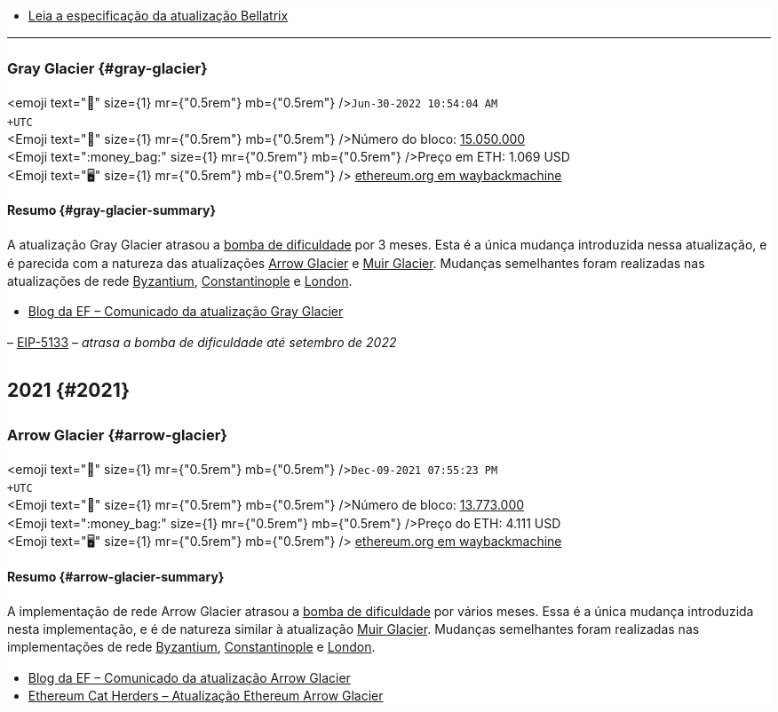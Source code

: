 - [Leia a especificação da atualização Bellatrix](https://github.com/ethereum/consensus-specs/tree/dev/specs/bellatrix)

---

### Gray Glacier {#gray-glacier}

<emoji text=":calendar:" size={1} mr={"0.5rem"} mb={"0.5rem"} /><code>Jun-30-2022 10:54:04 AM +UTC</code><br /> <Emoji text=":bricks:" size={1} mr={"0.5rem"} mb={"0.5rem"} />Número do bloco: <a href="https://etherscan.io/block/15050000">15.050.000</a><br /> <Emoji text=":money_bag:" size={1} mr={"0.5rem"} mb={"0.5rem"} />Preço em ETH: 1.069 USD<br /> <Emoji text=":desktop_computer:" size={1} mr={"0.5rem"} mb={"0.5rem"} /> <a href="https://web.archive.org/web/20220630094629/https://ethereum.org/en/">ethereum.org em waybackmachine</a>

#### Resumo {#gray-glacier-summary}

A atualização Gray Glacier atrasou a [bomba de dificuldade](/glossary/#difficulty-bomb) por 3 meses. Esta é a única mudança introduzida nessa atualização, e é parecida com a natureza das atualizações [Arrow Glacier](#arrow-glacier) e [Muir Glacier](#muir-glacier). Mudanças semelhantes foram realizadas nas atualizações de rede [Byzantium](#byzantium), [Constantinople](#constantinople) e [London](#london).

- [Blog da EF – Comunicado da atualização Gray Glacier](https://blog.ethereum.org/2022/06/16/gray-glacier-announcement/)

<ExpandableCard title="EIPs da Gray Glacier" contentPreview="Official improvements included in this upgrade.">

– [EIP-5133](https://eips.ethereum.org/EIPS/eip-5133) – _atrasa a bomba de dificuldade até setembro de 2022_

</ExpandableCard>

<Divider />

## 2021 {#2021}

### Arrow Glacier {#arrow-glacier}

<emoji text=":calendar:" size={1} mr={"0.5rem"} mb={"0.5rem"} /><code>Dec-09-2021 07:55:23 PM +UTC</code><br /> <Emoji text=":bricks:" size={1} mr={"0.5rem"} mb={"0.5rem"} />Número de bloco: <a href="https://etherscan.io/block/13773000">13.773.000</a><br /> <Emoji text=":money_bag:" size={1} mr={"0.5rem"} mb={"0.5rem"} />Preço do ETH: 4.111 USD<br /> <Emoji text=":desktop_computer:" size={1} mr={"0.5rem"} mb={"0.5rem"} /> <a href="https://web.archive.org/web/20211207064430/https://ethereum.org/en/">ethereum.org em waybackmachine</a>

#### Resumo {#arrow-glacier-summary}

A implementação de rede Arrow Glacier atrasou a [bomba de dificuldade](/glossary/#difficulty-bomb) por vários meses. Essa é a única mudança introduzida nesta implementação, e é de natureza similar à atualização [Muir Glacier](#muir-glacier). Mudanças semelhantes foram realizadas nas implementações de rede [Byzantium](#byzantium), [Constantinople](#constantinople) e [London](#london).

- [Blog da EF – Comunicado da atualização Arrow Glacier](https://blog.ethereum.org/2021/11/10/arrow-glacier-announcement/)
- [Ethereum Cat Herders – Atualização Ethereum Arrow Glacier](https://medium.com/ethereum-cat-herders/ethereum-arrow-glacier-upgrade-e8d20fa4c002)
